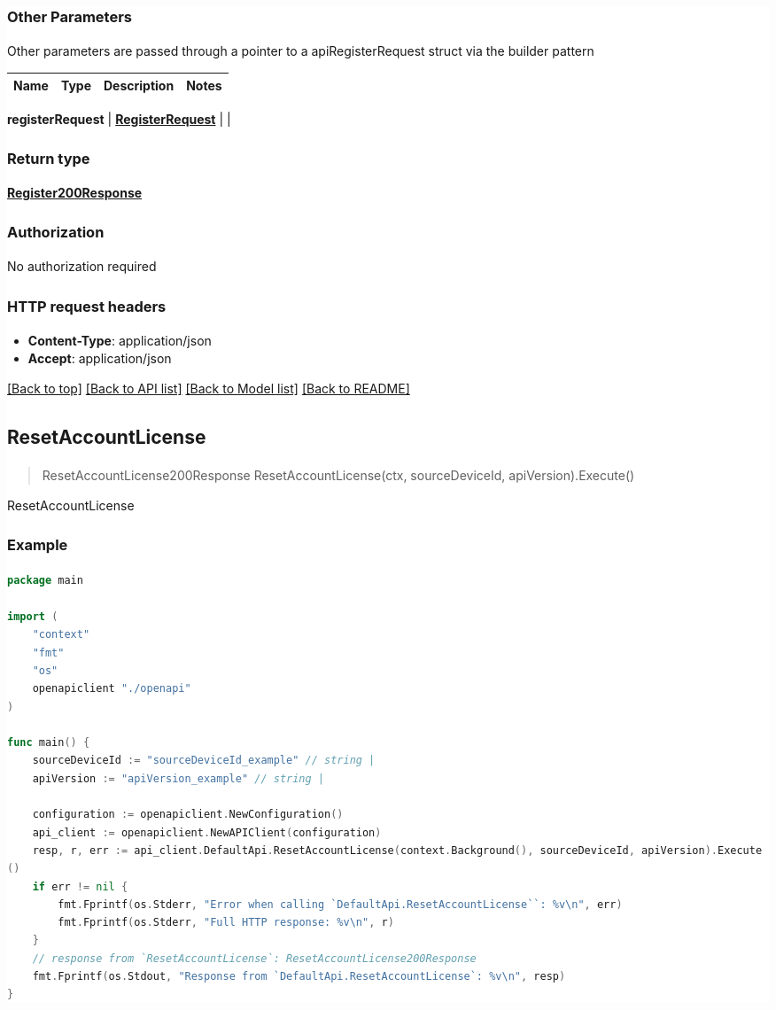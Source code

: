 ### Other Parameters

Other parameters are passed through a pointer to a apiRegisterRequest struct via the builder pattern


Name | Type | Description  | Notes
------------- | ------------- | ------------- | -------------

 **registerRequest** | [**RegisterRequest**](RegisterRequest.md) |  | 

### Return type

[**Register200Response**](Register_200_Response.md)

### Authorization

No authorization required

### HTTP request headers

- **Content-Type**: application/json
- **Accept**: application/json

[[Back to top]](#) [[Back to API list]](../README.md#documentation-for-api-endpoints)
[[Back to Model list]](../README.md#documentation-for-models)
[[Back to README]](../README.md)


## ResetAccountLicense

> ResetAccountLicense200Response ResetAccountLicense(ctx, sourceDeviceId, apiVersion).Execute()

ResetAccountLicense

### Example

```go
package main

import (
    "context"
    "fmt"
    "os"
    openapiclient "./openapi"
)

func main() {
    sourceDeviceId := "sourceDeviceId_example" // string | 
    apiVersion := "apiVersion_example" // string | 

    configuration := openapiclient.NewConfiguration()
    api_client := openapiclient.NewAPIClient(configuration)
    resp, r, err := api_client.DefaultApi.ResetAccountLicense(context.Background(), sourceDeviceId, apiVersion).Execute()
    if err != nil {
        fmt.Fprintf(os.Stderr, "Error when calling `DefaultApi.ResetAccountLicense``: %v\n", err)
        fmt.Fprintf(os.Stderr, "Full HTTP response: %v\n", r)
    }
    // response from `ResetAccountLicense`: ResetAccountLicense200Response
    fmt.Fprintf(os.Stdout, "Response from `DefaultApi.ResetAccountLicense`: %v\n", resp)
}
```
